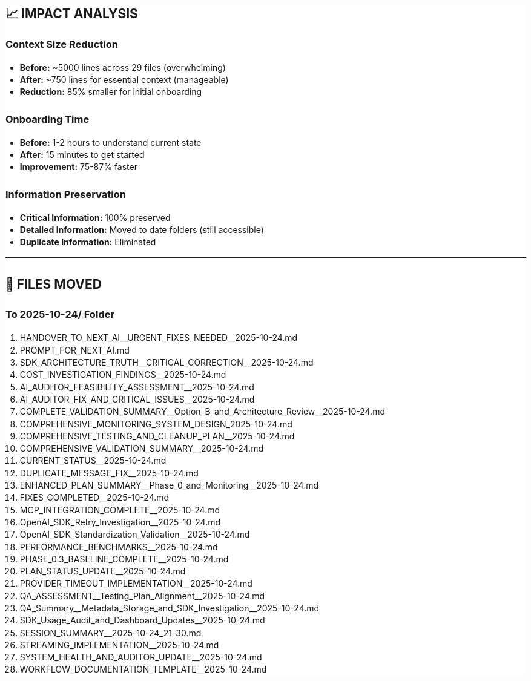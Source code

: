 
## 📈 **IMPACT ANALYSIS**

### **Context Size Reduction**
- **Before:** ~5000 lines across 29 files (overwhelming)
- **After:** ~750 lines for essential context (manageable)
- **Reduction:** 85% smaller for initial onboarding

### **Onboarding Time**
- **Before:** 1-2 hours to understand current state
- **After:** 15 minutes to get started
- **Improvement:** 75-87% faster

### **Information Preservation**
- **Critical Information:** 100% preserved
- **Detailed Information:** Moved to date folders (still accessible)
- **Duplicate Information:** Eliminated

---

## 🔧 **FILES MOVED**

### **To 2025-10-24/ Folder**
1. HANDOVER_TO_NEXT_AI__URGENT_FIXES_NEEDED__2025-10-24.md
2. PROMPT_FOR_NEXT_AI.md
3. SDK_ARCHITECTURE_TRUTH__CRITICAL_CORRECTION__2025-10-24.md
4. COST_INVESTIGATION_FINDINGS__2025-10-24.md
5. AI_AUDITOR_FEASIBILITY_ASSESSMENT__2025-10-24.md
6. AI_AUDITOR_FIX_AND_CRITICAL_ISSUES__2025-10-24.md
7. COMPLETE_VALIDATION_SUMMARY__Option_B_and_Architecture_Review__2025-10-24.md
8. COMPREHENSIVE_MONITORING_SYSTEM_DESIGN_2025-10-24.md
9. COMPREHENSIVE_TESTING_AND_CLEANUP_PLAN__2025-10-24.md
10. COMPREHENSIVE_VALIDATION_SUMMARY__2025-10-24.md
11. CURRENT_STATUS__2025-10-24.md
12. DUPLICATE_MESSAGE_FIX__2025-10-24.md
13. ENHANCED_PLAN_SUMMARY__Phase_0_and_Monitoring__2025-10-24.md
14. FIXES_COMPLETED__2025-10-24.md
15. MCP_INTEGRATION_COMPLETE__2025-10-24.md
16. OpenAI_SDK_Retry_Investigation__2025-10-24.md
17. OpenAI_SDK_Standardization_Validation__2025-10-24.md
18. PERFORMANCE_BENCHMARKS__2025-10-24.md
19. PHASE_0.3_BASELINE_COMPLETE__2025-10-24.md
20. PLAN_STATUS_UPDATE__2025-10-24.md
21. PROVIDER_TIMEOUT_IMPLEMENTATION__2025-10-24.md
22. QA_ASSESSMENT__Testing_Plan_Alignment__2025-10-24.md
23. QA_Summary__Metadata_Storage_and_SDK_Investigation__2025-10-24.md
24. SDK_Usage_Audit_and_Dashboard_Updates__2025-10-24.md
25. SESSION_SUMMARY__2025-10-24_21-30.md
26. STREAMING_IMPLEMENTATION__2025-10-24.md
27. SYSTEM_HEALTH_AND_AUDITOR_UPDATE__2025-10-24.md
28. WORKFLOW_DOCUMENTATION_TEMPLATE__2025-10-24.md
